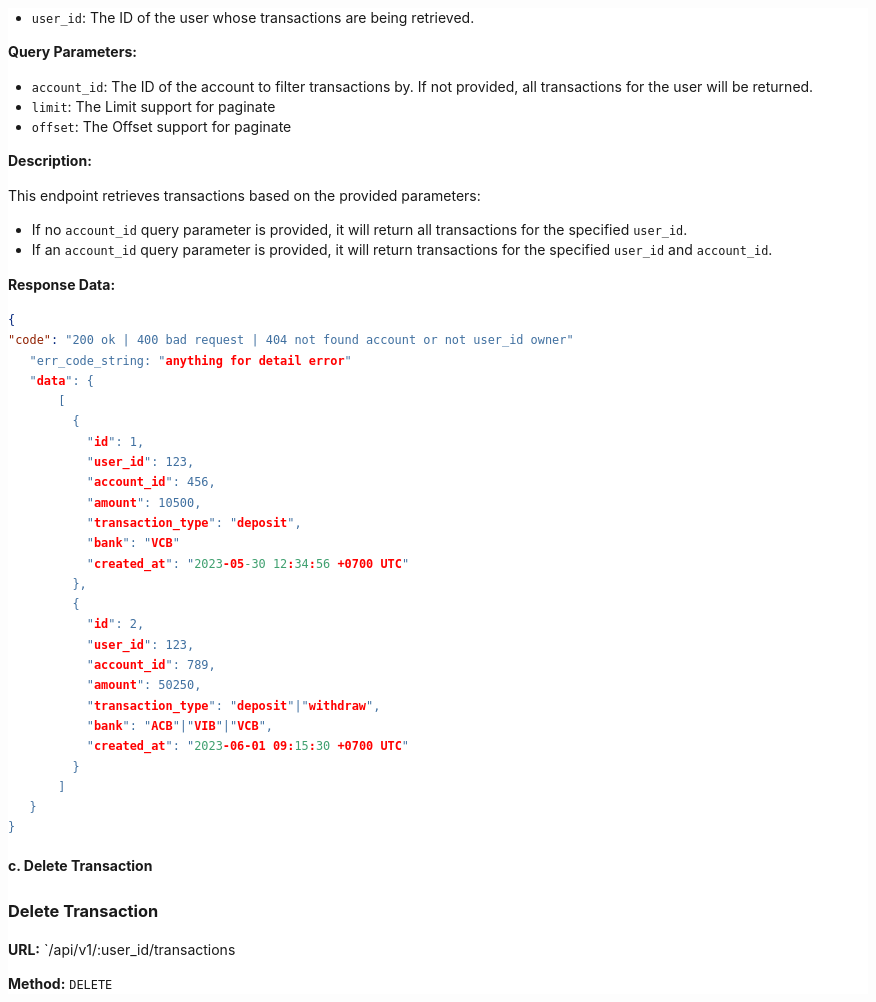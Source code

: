 - `user_id`: The ID of the user whose transactions are being retrieved.

**Query Parameters:**

- `account_id`: The ID of the account to filter transactions by. If not provided, all transactions for the user will be returned.
- `limit`: The Limit support for paginate
- `offset`: The Offset support for paginate

**Description:**

This endpoint retrieves transactions based on the provided parameters:

- If no `account_id` query parameter is provided, it will return all transactions for the specified `user_id`.
- If an `account_id` query parameter is provided, it will return transactions for the specified `user_id` and `account_id`.

**Response Data:**

```json
{
"code": "200 ok | 400 bad request | 404 not found account or not user_id owner" 
   "err_code_string: "anything for detail error"
   "data": {
       [
         {
           "id": 1,
           "user_id": 123,
           "account_id": 456,
           "amount": 10500,
           "transaction_type": "deposit",
           "bank": "VCB"
           "created_at": "2023-05-30 12:34:56 +0700 UTC"
         },
         {
           "id": 2,
           "user_id": 123,
           "account_id": 789,
           "amount": 50250,
           "transaction_type": "deposit"|"withdraw",
           "bank": "ACB"|"VIB"|"VCB",
           "created_at": "2023-06-01 09:15:30 +0700 UTC"
         }
       ]
   }
}
```

#### c. Delete Transaction
### Delete Transaction

**URL:** `/api/v1/:user_id/transactions

**Method:** `DELETE`
